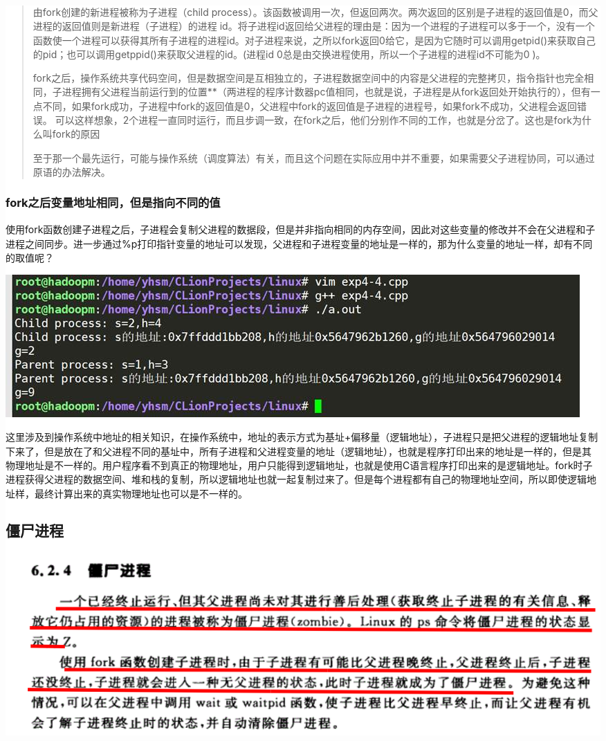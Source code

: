 > 由fork创建的新进程被称为子进程（child process）。该函数被调用一次，但返回两次。两次返回的区别是子进程的返回值是0，而父进程的返回值则是新进程（子进程）的进程 id。将子进程id返回给父进程的理由是：因为一个进程的子进程可以多于一个，没有一个函数使一个进程可以获得其所有子进程的进程id。对子进程来说，之所以fork返回0给它，是因为它随时可以调用getpid()来获取自己的pid；也可以调用getppid()来获取父进程的id。(进程id 0总是由交换进程使用，所以一个子进程的进程id不可能为0 )。
>
> fork之后，操作系统共享代码空间，但是数据空间是互相独立的，子进程数据空间中的内容是父进程的完整拷贝，指令指针也完全相同，子进程拥有父进程当前运行到的位置**（两进程的程序计数器pc值相同，也就是说，子进程是从fork返回处开始执行的），但有一点不同，如果fork成功，子进程中fork的返回值是0，父进程中fork的返回值是子进程的进程号，如果fork不成功，父进程会返回错误。
> 可以这样想象，2个进程一直同时运行，而且步调一致，在fork之后，他们分别作不同的工作，也就是分岔了。这也是fork为什么叫fork的原因
>
> 至于那一个最先运行，可能与操作系统（调度算法）有关，而且这个问题在实际应用中并不重要，如果需要父子进程协同，可以通过原语的办法解决。



### fork之后变量地址相同，但是指向不同的值

使用fork函数创建子进程之后，子进程会复制父进程的数据段，但是并非指向相同的内存空间，因此对这些变量的修改并不会在父进程和子进程之间同步。进一步通过%p打印指针变量的地址可以发现，父进程和子进程变量的地址是一样的，那为什么变量的地址一样，却有不同的取值呢？

![img](${imgs}/clip_image002.jpg)

这里涉及到操作系统中地址的相关知识，在操作系统中，地址的表示方式为基址+偏移量（逻辑地址），子进程只是把父进程的逻辑地址复制下来了，但是放在了和父进程不同的基址中，所有子进程和父进程变量的地址（逻辑地址），也就是程序打印出来的地址是一样的，但是其物理地址是不一样的。用户程序看不到真正的物理地址，用户只能得到逻辑地址，也就是使用C语言程序打印出来的是逻辑地址。fork时子进程获得父进程的数据空间、堆和栈的复制，所以逻辑地址也就一起复制过来了。但是每个进程都有自己的物理地址空间，所以即使逻辑地址样，最终计算出来的真实物理地址也可以是不一样的。





## 僵尸进程

![image-20200427114024239](${imgs}/image-20200427114024239.png)
